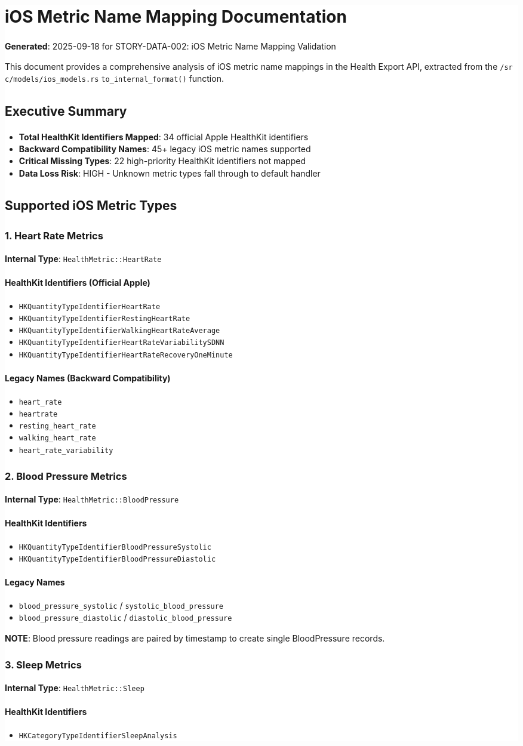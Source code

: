 # iOS Metric Name Mapping Documentation

**Generated**: 2025-09-18 for STORY-DATA-002: iOS Metric Name Mapping Validation

This document provides a comprehensive analysis of iOS metric name mappings in the Health Export API, extracted from the `/src/models/ios_models.rs` `to_internal_format()` function.

## Executive Summary

- **Total HealthKit Identifiers Mapped**: 34 official Apple HealthKit identifiers
- **Backward Compatibility Names**: 45+ legacy iOS metric names supported
- **Critical Missing Types**: 22 high-priority HealthKit identifiers not mapped
- **Data Loss Risk**: HIGH - Unknown metric types fall through to default handler

## Supported iOS Metric Types

### 1. Heart Rate Metrics
**Internal Type**: `HealthMetric::HeartRate`

#### HealthKit Identifiers (Official Apple)
- `HKQuantityTypeIdentifierHeartRate`
- `HKQuantityTypeIdentifierRestingHeartRate`
- `HKQuantityTypeIdentifierWalkingHeartRateAverage`
- `HKQuantityTypeIdentifierHeartRateVariabilitySDNN`
- `HKQuantityTypeIdentifierHeartRateRecoveryOneMinute`

#### Legacy Names (Backward Compatibility)
- `heart_rate`
- `heartrate`
- `resting_heart_rate`
- `walking_heart_rate`
- `heart_rate_variability`

### 2. Blood Pressure Metrics
**Internal Type**: `HealthMetric::BloodPressure`

#### HealthKit Identifiers
- `HKQuantityTypeIdentifierBloodPressureSystolic`
- `HKQuantityTypeIdentifierBloodPressureDiastolic`

#### Legacy Names
- `blood_pressure_systolic` / `systolic_blood_pressure`
- `blood_pressure_diastolic` / `diastolic_blood_pressure`

**NOTE**: Blood pressure readings are paired by timestamp to create single BloodPressure records.

### 3. Sleep Metrics
**Internal Type**: `HealthMetric::Sleep`

#### HealthKit Identifiers
- `HKCategoryTypeIdentifierSleepAnalysis`
